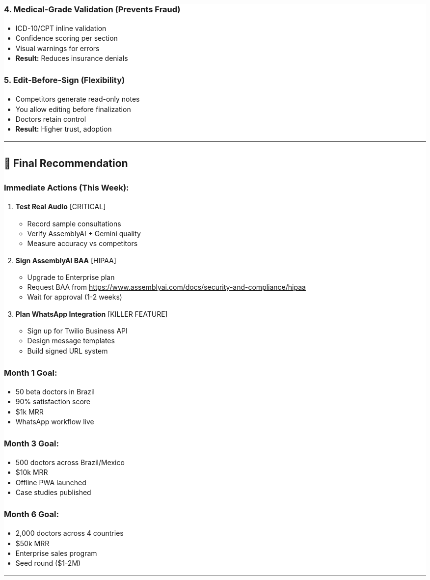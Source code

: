 ### **4. Medical-Grade Validation (Prevents Fraud)**
- ICD-10/CPT inline validation
- Confidence scoring per section
- Visual warnings for errors
- **Result:** Reduces insurance denials

### **5. Edit-Before-Sign (Flexibility)**
- Competitors generate read-only notes
- You allow editing before finalization
- Doctors retain control
- **Result:** Higher trust, adoption

---

## 🎯 Final Recommendation

### **Immediate Actions (This Week):**

1. **Test Real Audio** [CRITICAL]
   - Record sample consultations
   - Verify AssemblyAI + Gemini quality
   - Measure accuracy vs competitors

2. **Sign AssemblyAI BAA** [HIPAA]
   - Upgrade to Enterprise plan
   - Request BAA from https://www.assemblyai.com/docs/security-and-compliance/hipaa
   - Wait for approval (1-2 weeks)

3. **Plan WhatsApp Integration** [KILLER FEATURE]
   - Sign up for Twilio Business API
   - Design message templates
   - Build signed URL system

### **Month 1 Goal:**
- 50 beta doctors in Brazil
- 90% satisfaction score
- $1k MRR
- WhatsApp workflow live

### **Month 3 Goal:**
- 500 doctors across Brazil/Mexico
- $10k MRR
- Offline PWA launched
- Case studies published

### **Month 6 Goal:**
- 2,000 doctors across 4 countries
- $50k MRR
- Enterprise sales program
- Seed round ($1-2M)

---